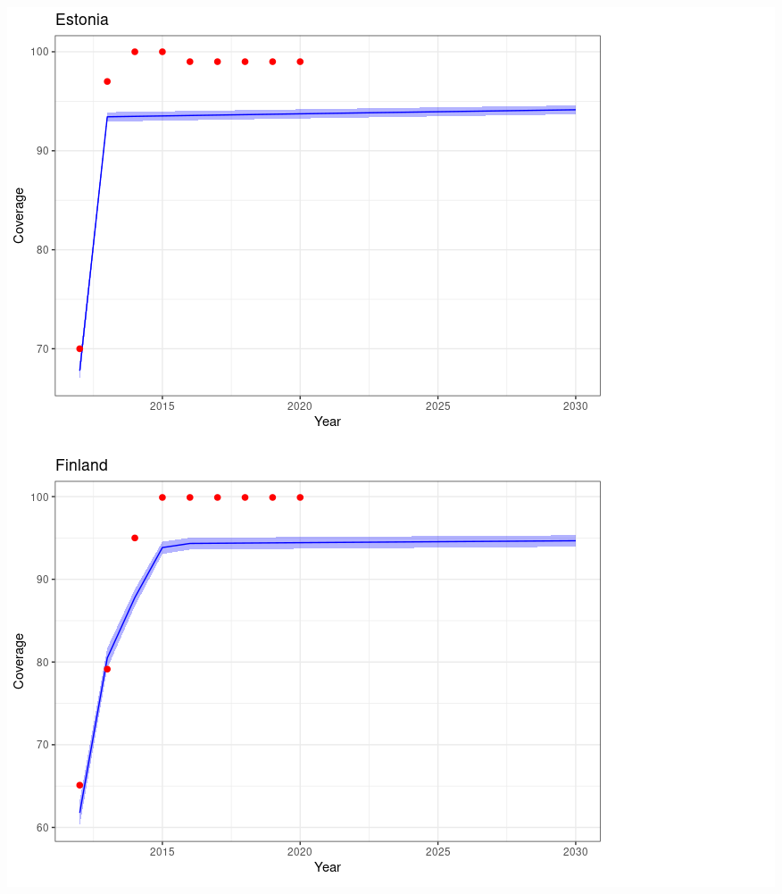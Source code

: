 ![](updated_files/figure-gfm/unnamed-chunk-14-35.png)

![](updated_files/figure-gfm/unnamed-chunk-14-36.png)
